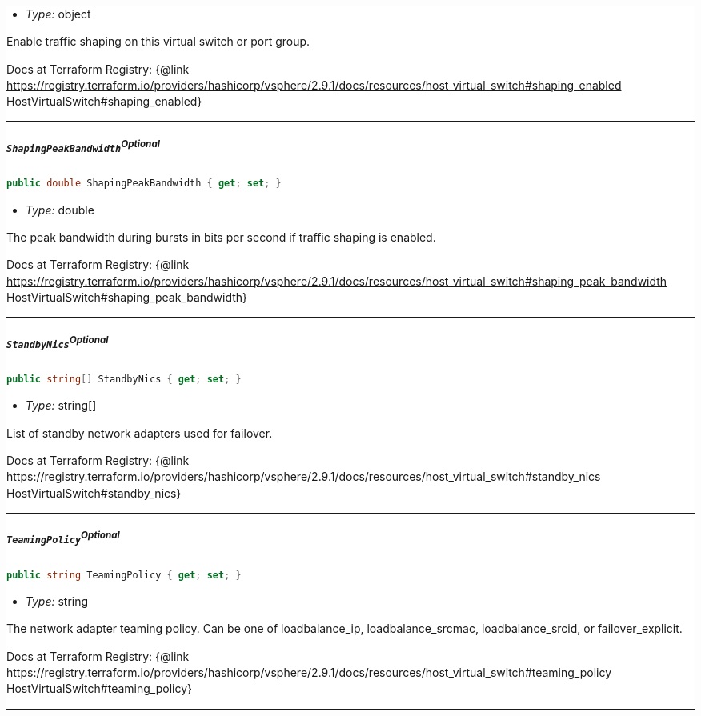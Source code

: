 - *Type:* object

Enable traffic shaping on this virtual switch or port group.

Docs at Terraform Registry: {@link https://registry.terraform.io/providers/hashicorp/vsphere/2.9.1/docs/resources/host_virtual_switch#shaping_enabled HostVirtualSwitch#shaping_enabled}

---

##### `ShapingPeakBandwidth`<sup>Optional</sup> <a name="ShapingPeakBandwidth" id="@cdktf/provider-vsphere.hostVirtualSwitch.HostVirtualSwitchConfig.property.shapingPeakBandwidth"></a>

```csharp
public double ShapingPeakBandwidth { get; set; }
```

- *Type:* double

The peak bandwidth during bursts in bits per second if traffic shaping is enabled.

Docs at Terraform Registry: {@link https://registry.terraform.io/providers/hashicorp/vsphere/2.9.1/docs/resources/host_virtual_switch#shaping_peak_bandwidth HostVirtualSwitch#shaping_peak_bandwidth}

---

##### `StandbyNics`<sup>Optional</sup> <a name="StandbyNics" id="@cdktf/provider-vsphere.hostVirtualSwitch.HostVirtualSwitchConfig.property.standbyNics"></a>

```csharp
public string[] StandbyNics { get; set; }
```

- *Type:* string[]

List of standby network adapters used for failover.

Docs at Terraform Registry: {@link https://registry.terraform.io/providers/hashicorp/vsphere/2.9.1/docs/resources/host_virtual_switch#standby_nics HostVirtualSwitch#standby_nics}

---

##### `TeamingPolicy`<sup>Optional</sup> <a name="TeamingPolicy" id="@cdktf/provider-vsphere.hostVirtualSwitch.HostVirtualSwitchConfig.property.teamingPolicy"></a>

```csharp
public string TeamingPolicy { get; set; }
```

- *Type:* string

The network adapter teaming policy. Can be one of loadbalance_ip, loadbalance_srcmac, loadbalance_srcid, or failover_explicit.

Docs at Terraform Registry: {@link https://registry.terraform.io/providers/hashicorp/vsphere/2.9.1/docs/resources/host_virtual_switch#teaming_policy HostVirtualSwitch#teaming_policy}

---



